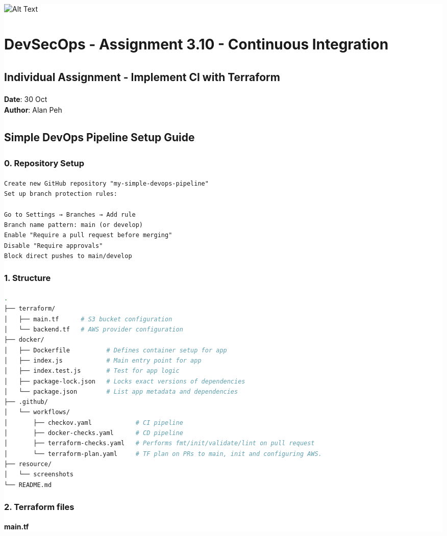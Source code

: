 ![Alt Text](https://github.com/lann87/cloud_infra_eng_ntu_coursework_alanp/blob/main/.misc/ntu_logo.png)  

# DevSecOps - Assignment 3.10 - Continuous Integration

## Individual Assignment - Implement CI with Terraform

**Date**: 30 Oct  
**Author**: Alan Peh  

## Simple DevOps Pipeline Setup Guide

### 0. Repository Setup  

    Create new GitHub repository "my-simple-devops-pipeline"  
    Set up branch protection rules:  

    Go to Settings → Branches → Add rule  
    Branch name pattern: main (or develop)  
    Enable "Require a pull request before merging"  
    Disable "Require approvals"  
    Block direct pushes to main/develop  

### 1. Structure  

```sh
.
├── terraform/
│   ├── main.tf      # S3 bucket configuration
│   └── backend.tf   # AWS provider configuration
├── docker/
│   ├── Dockerfile          # Defines container setup for app
│   ├── index.js            # Main entry point for app
│   ├── index.test.js       # Test for app logic
│   ├── package-lock.json   # Locks exact versions of dependencies
│   └── package.json        # List app metadata and dependencies
├── .github/
│   └── workflows/
│       ├── checkov.yaml            # CI pipeline
│       ├── docker-checks.yaml      # CD pipeline
│       ├── terraform-checks.yaml   # Performs fmt/init/validate/lint on pull request
│       └── terraform-plan.yaml     # TF plan on PRs to main, init and configuring AWS.
├── resource/
│   └── screenshots
└── README.md
```

### 2. Terraform files  

**main.tf**  
